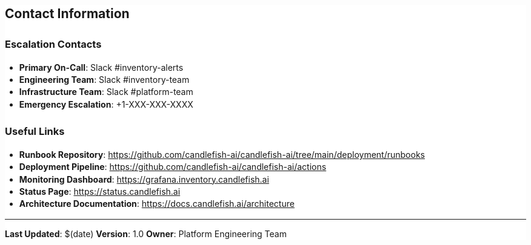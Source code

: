 ## Contact Information

### Escalation Contacts
- **Primary On-Call**: Slack #inventory-alerts
- **Engineering Team**: Slack #inventory-team  
- **Infrastructure Team**: Slack #platform-team
- **Emergency Escalation**: +1-XXX-XXX-XXXX

### Useful Links
- **Runbook Repository**: https://github.com/candlefish-ai/candlefish-ai/tree/main/deployment/runbooks
- **Deployment Pipeline**: https://github.com/candlefish-ai/candlefish-ai/actions
- **Monitoring Dashboard**: https://grafana.inventory.candlefish.ai
- **Status Page**: https://status.candlefish.ai
- **Architecture Documentation**: https://docs.candlefish.ai/architecture

---

**Last Updated**: $(date)
**Version**: 1.0
**Owner**: Platform Engineering Team
